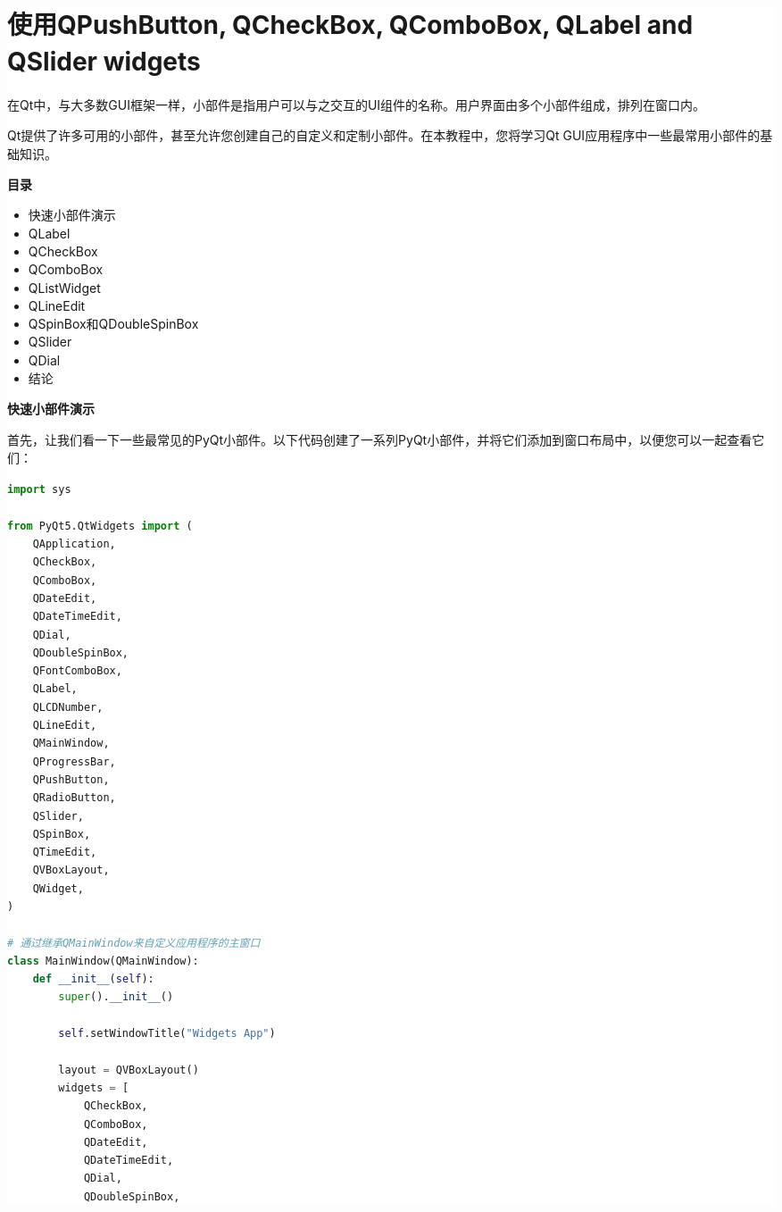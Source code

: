 # 使用QPushButton, QCheckBox, QComboBox, QLabel and QSlider widgets

在Qt中，与大多数GUI框架一样，小部件是指用户可以与之交互的UI组件的名称。用户界面由多个小部件组成，排列在窗口内。

Qt提供了许多可用的小部件，甚至允许您创建自己的自定义和定制小部件。在本教程中，您将学习Qt GUI应用程序中一些最常用小部件的基础知识。

**目录**

- 快速小部件演示
- QLabel
- QCheckBox
- QComboBox
- QListWidget
- QLineEdit
- QSpinBox和QDoubleSpinBox
- QSlider
- QDial
- 结论

**快速小部件演示**

首先，让我们看一下一些最常见的PyQt小部件。以下代码创建了一系列PyQt小部件，并将它们添加到窗口布局中，以便您可以一起查看它们：

```python
import sys

from PyQt5.QtWidgets import (
    QApplication,
    QCheckBox,
    QComboBox,
    QDateEdit,
    QDateTimeEdit,
    QDial,
    QDoubleSpinBox,
    QFontComboBox,
    QLabel,
    QLCDNumber,
    QLineEdit,
    QMainWindow,
    QProgressBar,
    QPushButton,
    QRadioButton,
    QSlider,
    QSpinBox,
    QTimeEdit,
    QVBoxLayout,
    QWidget,
)

# 通过继承QMainWindow来自定义应用程序的主窗口
class MainWindow(QMainWindow):
    def __init__(self):
        super().__init__()

        self.setWindowTitle("Widgets App")

        layout = QVBoxLayout()
        widgets = [
            QCheckBox,
            QComboBox,
            QDateEdit,
            QDateTimeEdit,
            QDial,
            QDoubleSpinBox,
```